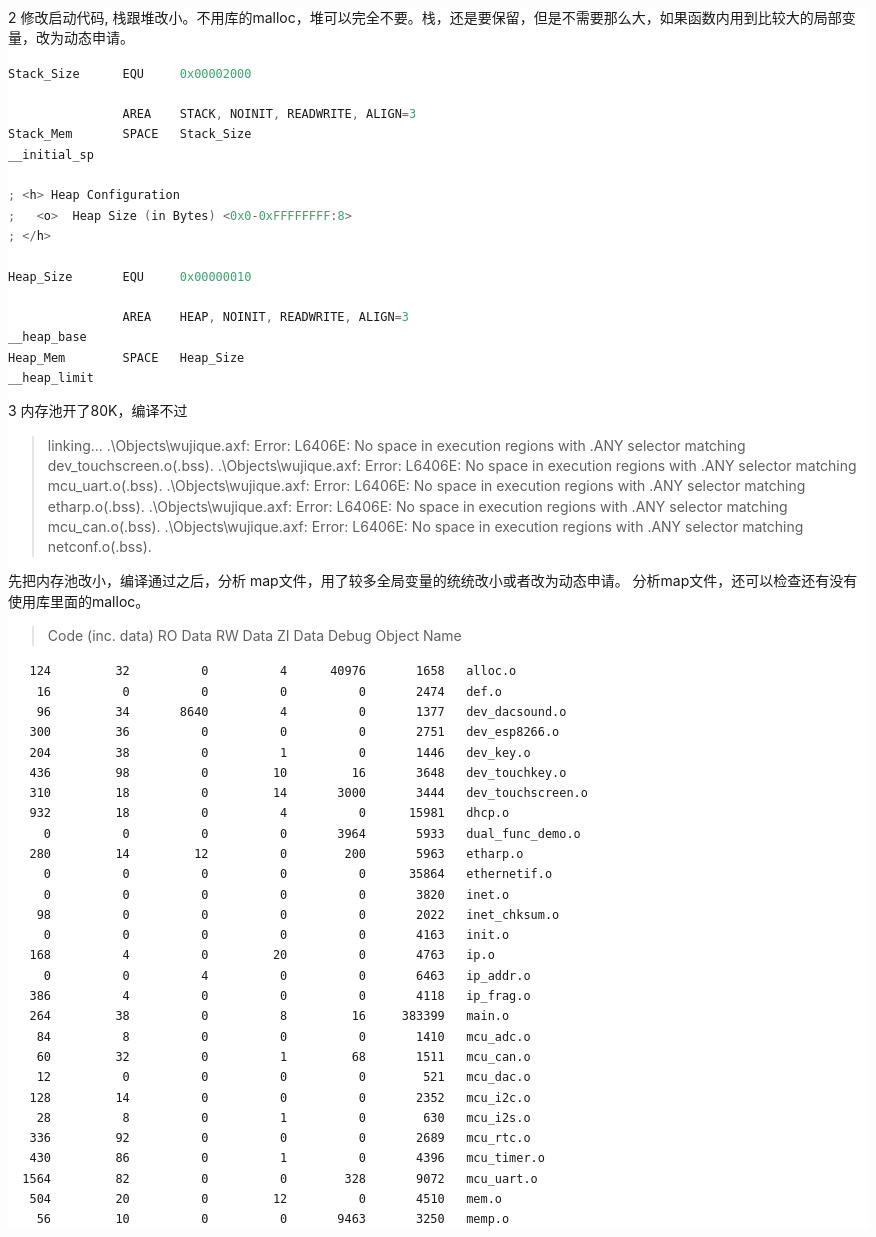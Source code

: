 2 修改启动代码, 栈跟堆改小。不用库的malloc，堆可以完全不要。栈，还是要保留，但是不需要那么大，如果函数内用到比较大的局部变量，改为动态申请。
```c
Stack_Size      EQU     0x00002000

                AREA    STACK, NOINIT, READWRITE, ALIGN=3
Stack_Mem       SPACE   Stack_Size
__initial_sp

; <h> Heap Configuration
;   <o>  Heap Size (in Bytes) <0x0-0xFFFFFFFF:8>
; </h>

Heap_Size       EQU     0x00000010

                AREA    HEAP, NOINIT, READWRITE, ALIGN=3
__heap_base
Heap_Mem        SPACE   Heap_Size
__heap_limit
```

3 内存池开了80K，编译不过
>linking...
.\Objects\wujique.axf: Error: L6406E: No space in execution regions with .ANY selector matching dev_touchscreen.o(.bss).
.\Objects\wujique.axf: Error: L6406E: No space in execution regions with .ANY selector matching mcu_uart.o(.bss).
.\Objects\wujique.axf: Error: L6406E: No space in execution regions with .ANY selector matching etharp.o(.bss).
.\Objects\wujique.axf: Error: L6406E: No space in execution regions with .ANY selector matching mcu_can.o(.bss).
.\Objects\wujique.axf: Error: L6406E: No space in execution regions with .ANY selector matching netconf.o(.bss).

先把内存池改小，编译通过之后，分析 map文件，用了较多全局变量的统统改小或者改为动态申请。
分析map文件，还可以检查还有没有使用库里面的malloc。
>Code (inc. data)   RO Data    RW Data    ZI Data      Debug   Object Name

       124         32          0          4      40976       1658   alloc.o
        16          0          0          0          0       2474   def.o
        96         34       8640          4          0       1377   dev_dacsound.o
       300         36          0          0          0       2751   dev_esp8266.o
       204         38          0          1          0       1446   dev_key.o
       436         98          0         10         16       3648   dev_touchkey.o
       310         18          0         14       3000       3444   dev_touchscreen.o
       932         18          0          4          0      15981   dhcp.o
         0          0          0          0       3964       5933   dual_func_demo.o
       280         14         12          0        200       5963   etharp.o
         0          0          0          0          0      35864   ethernetif.o
         0          0          0          0          0       3820   inet.o
        98          0          0          0          0       2022   inet_chksum.o
         0          0          0          0          0       4163   init.o
       168          4          0         20          0       4763   ip.o
         0          0          4          0          0       6463   ip_addr.o
       386          4          0          0          0       4118   ip_frag.o
       264         38          0          8         16     383399   main.o
        84          8          0          0          0       1410   mcu_adc.o
        60         32          0          1         68       1511   mcu_can.o
        12          0          0          0          0        521   mcu_dac.o
       128         14          0          0          0       2352   mcu_i2c.o
        28          8          0          1          0        630   mcu_i2s.o
       336         92          0          0          0       2689   mcu_rtc.o
       430         86          0          1          0       4396   mcu_timer.o
      1564         82          0          0        328       9072   mcu_uart.o
       504         20          0         12          0       4510   mem.o
        56         10          0          0       9463       3250   memp.o